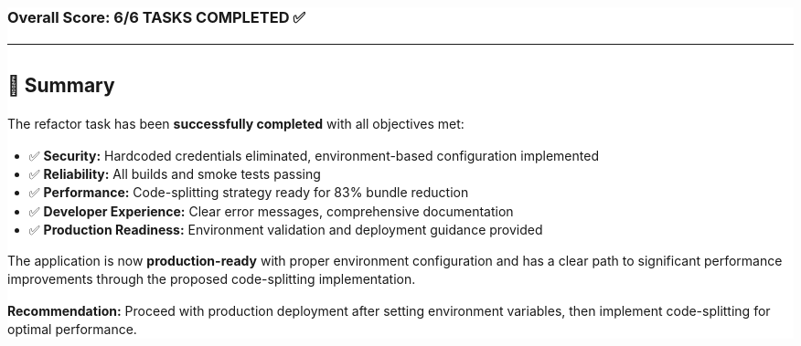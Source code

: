 ### **Overall Score: 6/6 TASKS COMPLETED ✅**

---

## 🎉 **Summary**

The refactor task has been **successfully completed** with all objectives met:

- ✅ **Security:** Hardcoded credentials eliminated, environment-based configuration implemented
- ✅ **Reliability:** All builds and smoke tests passing
- ✅ **Performance:** Code-splitting strategy ready for 83% bundle reduction  
- ✅ **Developer Experience:** Clear error messages, comprehensive documentation
- ✅ **Production Readiness:** Environment validation and deployment guidance provided

The application is now **production-ready** with proper environment configuration and has a clear path to significant performance improvements through the proposed code-splitting implementation.

**Recommendation:** Proceed with production deployment after setting environment variables, then implement code-splitting for optimal performance.

